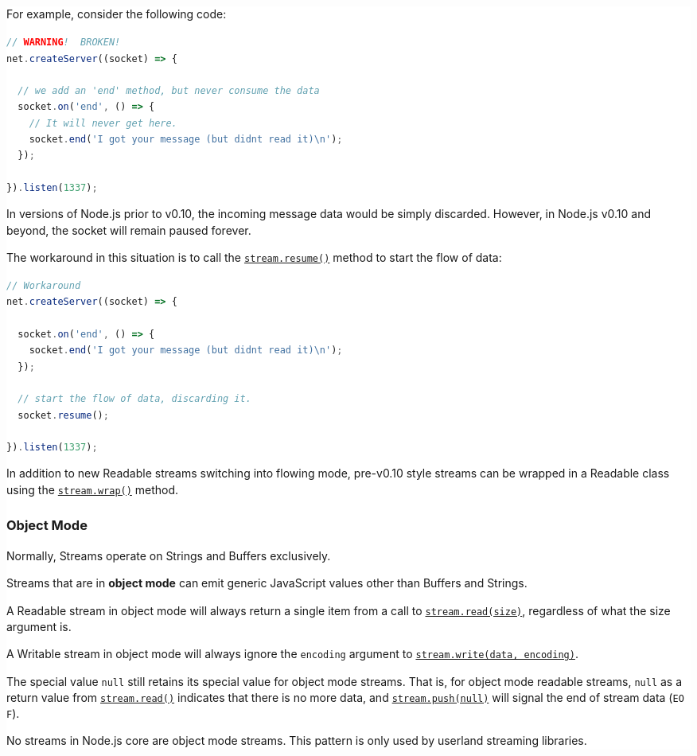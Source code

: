 For example, consider the following code:

```javascript
// WARNING!  BROKEN!
net.createServer((socket) => {

  // we add an 'end' method, but never consume the data
  socket.on('end', () => {
    // It will never get here.
    socket.end('I got your message (but didnt read it)\n');
  });

}).listen(1337);
```

In versions of Node.js prior to v0.10, the incoming message data would be simply discarded. However, in Node.js v0.10 and beyond, the socket will remain paused forever.

The workaround in this situation is to call the [`stream.resume()`](stream.md#stream_readable_resume) method to start the flow of data:

```javascript
// Workaround
net.createServer((socket) => {

  socket.on('end', () => {
    socket.end('I got your message (but didnt read it)\n');
  });

  // start the flow of data, discarding it.
  socket.resume();

}).listen(1337);
```

In addition to new Readable streams switching into flowing mode, pre-v0.10 style streams can be wrapped in a Readable class using the [`stream.wrap()`](stream.md#stream_readable_wrap_stream) method.

### Object Mode

Normally, Streams operate on Strings and Buffers exclusively.

Streams that are in **object mode** can emit generic JavaScript values other than Buffers and Strings.

A Readable stream in object mode will always return a single item from a call to [`stream.read(size)`](stream.md#stream_readable_read_size), regardless of what the size argument is.

A Writable stream in object mode will always ignore the `encoding` argument to [`stream.write(data, encoding)`](stream.md#stream_writable_write_chunk_encoding_callback).

The special value `null` still retains its special value for object mode streams. That is, for object mode readable streams, `null` as a return value from [`stream.read()`](stream.md#stream_readable_read_size) indicates that there is no more data, and [`stream.push(null)`](stream.md#stream_readable_push_chunk_encoding) will signal the end of stream data \(`EOF`\).

No streams in Node.js core are object mode streams. This pattern is only used by userland streaming libraries.
